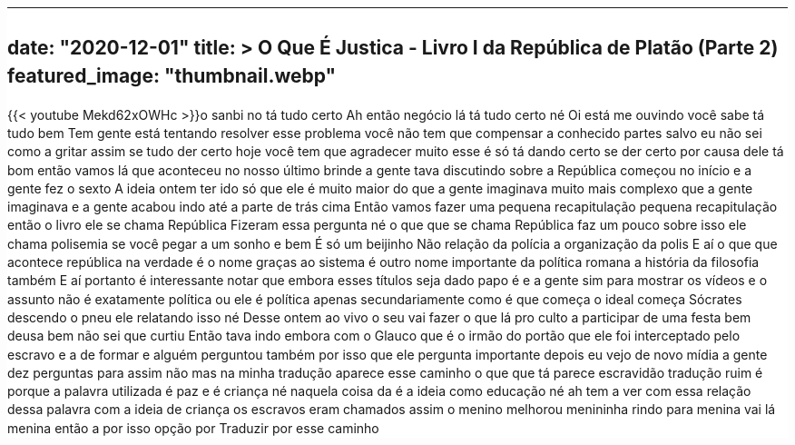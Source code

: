 
---
date: "2020-12-01"
title: > 
    O Que É Justica - Livro I da República de Platão (Parte 2)
featured_image: "thumbnail.webp"
---
{{< youtube Mekd62xOWHc >}}o sanbi no tá tudo certo
Ah então negócio lá
tá tudo certo né
Oi está me ouvindo você sabe tá tudo bem
Tem gente está tentando resolver esse
problema você não tem que compensar a
conhecido partes salvo eu não sei como a
gritar assim se tudo der certo hoje você
tem que agradecer muito esse é só tá
dando certo se der certo por causa dele
tá bom então vamos lá que aconteceu no
nosso último brinde a gente tava
discutindo sobre a República começou no
início e a gente fez o sexto A ideia
ontem ter ido só que ele é muito maior
do que a gente imaginava muito mais
complexo que a gente imaginava e a gente
acabou indo até a parte de trás cima
Então vamos fazer uma pequena
recapitulação pequena recapitulação
então o livro ele se chama República
Fizeram essa pergunta né o que que se
chama República faz um pouco sobre isso
ele chama polisemia se você pegar a
um sonho e bem É só um beijinho Não
relação da polícia a organização da
polis E aí o que que acontece república
na verdade é o nome graças ao sistema é
outro nome importante da política romana
a história da filosofia também E aí
portanto é interessante notar que embora
esses títulos seja dado papo é e a gente
sim para mostrar os vídeos e o assunto
não é exatamente política ou ele é
política apenas secundariamente como é
que começa o ideal começa Sócrates
descendo o pneu ele relatando isso né
Desse ontem ao vivo
o seu vai fazer o que lá pro culto a
participar de uma festa bem deusa bem
não sei que curtiu Então tava indo
embora com o Glauco que é o irmão do
portão que ele foi interceptado pelo
escravo e a de formar e alguém perguntou
também por isso que ele pergunta
importante depois eu vejo de novo mídia
a gente dez perguntas para assim não mas
na minha tradução aparece esse caminho o
que que tá parece escravidão tradução
ruim é porque a palavra utilizada é paz
e é criança né naquela coisa da é a
ideia como educação né ah tem a ver com
essa relação dessa palavra com a ideia
de criança os escravos eram chamados
assim o menino melhorou menininha rindo
para menina vai lá menina então a por
isso opção por Traduzir por esse caminho
